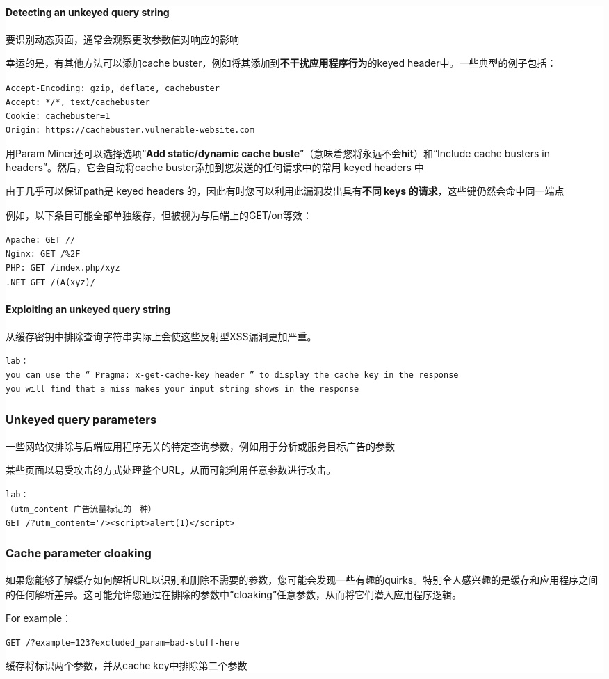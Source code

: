 #### Detecting an unkeyed query string

要识别动态页面，通常会观察更改参数值对响应的影响

幸运的是，有其他方法可以添加cache buster，例如将其添加到**不干扰应用程序行为**的keyed header中。一些典型的例子包括：

```http
Accept-Encoding: gzip, deflate, cachebuster
Accept: */*, text/cachebuster
Cookie: cachebuster=1
Origin: https://cachebuster.vulnerable-website.com
```

用Param Miner还可以选择选项“**Add static/dynamic cache buste**”（意味着您将永远不会**hit**）和“Include cache busters in headers”。然后，它会自动将cache buster添加到您发送的任何请求中的常用 keyed headers 中

由于几乎可以保证path是 keyed headers 的，因此有时您可以利用此漏洞发出具有**不同 keys 的请求**，这些键仍然会命中同一端点

例如，以下条目可能全部单独缓存，但被视为与后端上的GET/on等效：

```
Apache: GET //
Nginx: GET /%2F
PHP: GET /index.php/xyz
.NET GET /(A(xyz)/
```

#### Exploiting an unkeyed query string

从缓存密钥中排除查询字符串实际上会使这些反射型XSS漏洞更加严重。

```
lab：
you can use the “ Pragma: x-get-cache-key header ” to display the cache key in the response
you will find that a miss makes your input string shows in the response
```

### Unkeyed query parameters

一些网站仅排除与后端应用程序无关的特定查询参数，例如用于分析或服务目标广告的参数

某些页面以易受攻击的方式处理整个URL，从而可能利用任意参数进行攻击。

```
lab：
（utm_content 广告流量标记的一种）
GET /?utm_content='/><script>alert(1)</script>
```

### Cache parameter cloaking

如果您能够了解缓存如何解析URL以识别和删除不需要的参数，您可能会发现一些有趣的quirks。特别令人感兴趣的是缓存和应用程序之间的任何解析差异。这可能允许您通过在排除的参数中“cloaking”任意参数，从而将它们潜入应用程序逻辑。

For example：

`GET /?example=123?excluded_param=bad-stuff-here`

缓存将标识两个参数，并从cache key中排除第二个参数
